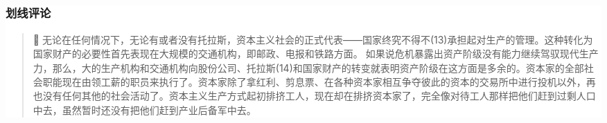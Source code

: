 ### 划线评论
> 📌 无论在任何情况下，无论有或者没有托拉斯，资本主义社会的正式代表——国家终究不得不(13)承担起对生产的管理。这种转化为国家财产的必要性首先表现在大规模的交通机构，即邮政、电报和铁路方面。
如果说危机暴露出资产阶级没有能力继续驾驭现代生产力，那么，大的生产机构和交通机构向股份公司、托拉斯(14)和国家财产的转变就表明资产阶级在这方面是多余的。资本家的全部社会职能现在由领工薪的职员来执行了。资本家除了拿红利、剪息票、在各种资本家相互争夺彼此的资本的交易所中进行投机以外，再也没有任何其他的社会活动了。资本主义生产方式起初排挤工人，现在却在排挤资本家了，完全像对待工人那样把他们赶到过剩人口中去，虽然暂时还没有把他们赶到产业后备军中去。
